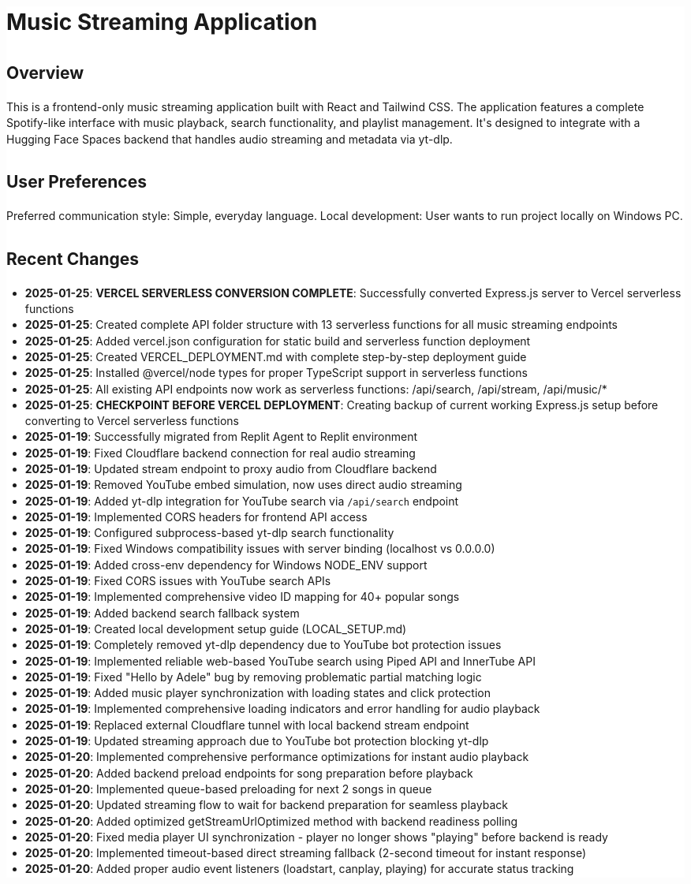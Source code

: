 # Music Streaming Application

## Overview

This is a frontend-only music streaming application built with React and Tailwind CSS. The application features a complete Spotify-like interface with music playback, search functionality, and playlist management. It's designed to integrate with a Hugging Face Spaces backend that handles audio streaming and metadata via yt-dlp.

## User Preferences

Preferred communication style: Simple, everyday language.
Local development: User wants to run project locally on Windows PC.

## Recent Changes

- **2025-01-25**: **VERCEL SERVERLESS CONVERSION COMPLETE**: Successfully converted Express.js server to Vercel serverless functions
- **2025-01-25**: Created complete API folder structure with 13 serverless functions for all music streaming endpoints
- **2025-01-25**: Added vercel.json configuration for static build and serverless function deployment
- **2025-01-25**: Created VERCEL_DEPLOYMENT.md with complete step-by-step deployment guide
- **2025-01-25**: Installed @vercel/node types for proper TypeScript support in serverless functions
- **2025-01-25**: All existing API endpoints now work as serverless functions: /api/search, /api/stream, /api/music/* 
- **2025-01-25**: **CHECKPOINT BEFORE VERCEL DEPLOYMENT**: Creating backup of current working Express.js setup before converting to Vercel serverless functions
- **2025-01-19**: Successfully migrated from Replit Agent to Replit environment
- **2025-01-19**: Fixed Cloudflare backend connection for real audio streaming 
- **2025-01-19**: Updated stream endpoint to proxy audio from Cloudflare backend
- **2025-01-19**: Removed YouTube embed simulation, now uses direct audio streaming
- **2025-01-19**: Added yt-dlp integration for YouTube search via `/api/search` endpoint
- **2025-01-19**: Implemented CORS headers for frontend API access
- **2025-01-19**: Configured subprocess-based yt-dlp search functionality
- **2025-01-19**: Fixed Windows compatibility issues with server binding (localhost vs 0.0.0.0)
- **2025-01-19**: Added cross-env dependency for Windows NODE_ENV support
- **2025-01-19**: Fixed CORS issues with YouTube search APIs
- **2025-01-19**: Implemented comprehensive video ID mapping for 40+ popular songs
- **2025-01-19**: Added backend search fallback system
- **2025-01-19**: Created local development setup guide (LOCAL_SETUP.md)
- **2025-01-19**: Completely removed yt-dlp dependency due to YouTube bot protection issues
- **2025-01-19**: Implemented reliable web-based YouTube search using Piped API and InnerTube API
- **2025-01-19**: Fixed "Hello by Adele" bug by removing problematic partial matching logic
- **2025-01-19**: Added music player synchronization with loading states and click protection
- **2025-01-19**: Implemented comprehensive loading indicators and error handling for audio playback
- **2025-01-19**: Replaced external Cloudflare tunnel with local backend stream endpoint
- **2025-01-19**: Updated streaming approach due to YouTube bot protection blocking yt-dlp
- **2025-01-20**: Implemented comprehensive performance optimizations for instant audio playback
- **2025-01-20**: Added backend preload endpoints for song preparation before playback
- **2025-01-20**: Implemented queue-based preloading for next 2 songs in queue
- **2025-01-20**: Updated streaming flow to wait for backend preparation for seamless playback
- **2025-01-20**: Added optimized getStreamUrlOptimized method with backend readiness polling
- **2025-01-20**: Fixed media player UI synchronization - player no longer shows "playing" before backend is ready
- **2025-01-20**: Implemented timeout-based direct streaming fallback (2-second timeout for instant response)
- **2025-01-20**: Added proper audio event listeners (loadstart, canplay, playing) for accurate status tracking